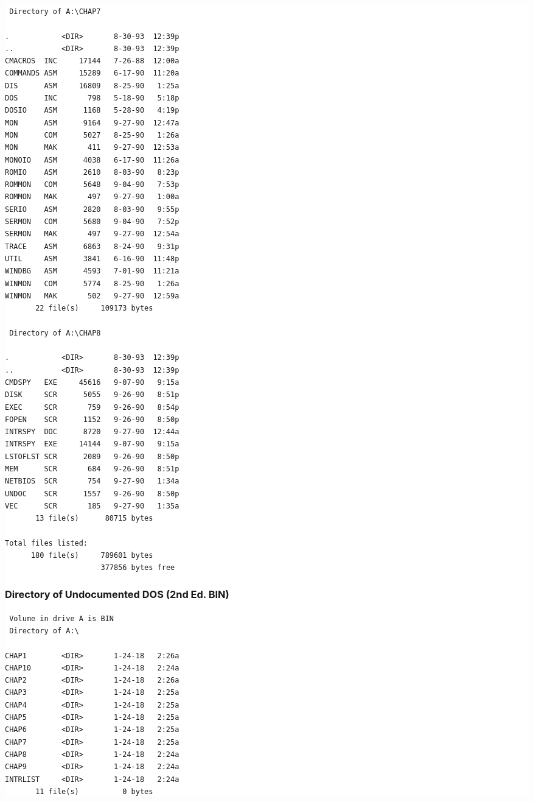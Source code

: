      Directory of A:\CHAP7

    .            <DIR>       8-30-93  12:39p
    ..           <DIR>       8-30-93  12:39p
    CMACROS  INC     17144   7-26-88  12:00a
    COMMANDS ASM     15289   6-17-90  11:20a
    DIS      ASM     16809   8-25-90   1:25a
    DOS      INC       798   5-18-90   5:18p
    DOSIO    ASM      1168   5-28-90   4:19p
    MON      ASM      9164   9-27-90  12:47a
    MON      COM      5027   8-25-90   1:26a
    MON      MAK       411   9-27-90  12:53a
    MONOIO   ASM      4038   6-17-90  11:26a
    ROMIO    ASM      2610   8-03-90   8:23p
    ROMMON   COM      5648   9-04-90   7:53p
    ROMMON   MAK       497   9-27-90   1:00a
    SERIO    ASM      2820   8-03-90   9:55p
    SERMON   COM      5680   9-04-90   7:52p
    SERMON   MAK       497   9-27-90  12:54a
    TRACE    ASM      6863   8-24-90   9:31p
    UTIL     ASM      3841   6-16-90  11:48p
    WINDBG   ASM      4593   7-01-90  11:21a
    WINMON   COM      5774   8-25-90   1:26a
    WINMON   MAK       502   9-27-90  12:59a
           22 file(s)     109173 bytes

     Directory of A:\CHAP8

    .            <DIR>       8-30-93  12:39p
    ..           <DIR>       8-30-93  12:39p
    CMDSPY   EXE     45616   9-07-90   9:15a
    DISK     SCR      5055   9-26-90   8:51p
    EXEC     SCR       759   9-26-90   8:54p
    FOPEN    SCR      1152   9-26-90   8:50p
    INTRSPY  DOC      8720   9-27-90  12:44a
    INTRSPY  EXE     14144   9-07-90   9:15a
    LSTOFLST SCR      2089   9-26-90   8:50p
    MEM      SCR       684   9-26-90   8:51p
    NETBIOS  SCR       754   9-27-90   1:34a
    UNDOC    SCR      1557   9-26-90   8:50p
    VEC      SCR       185   9-27-90   1:35a
           13 file(s)      80715 bytes

    Total files listed:
          180 file(s)     789601 bytes
                          377856 bytes free

### Directory of Undocumented DOS (2nd Ed. BIN)

     Volume in drive A is BIN
     Directory of A:\

    CHAP1        <DIR>       1-24-18   2:26a
    CHAP10       <DIR>       1-24-18   2:24a
    CHAP2        <DIR>       1-24-18   2:26a
    CHAP3        <DIR>       1-24-18   2:25a
    CHAP4        <DIR>       1-24-18   2:25a
    CHAP5        <DIR>       1-24-18   2:25a
    CHAP6        <DIR>       1-24-18   2:25a
    CHAP7        <DIR>       1-24-18   2:25a
    CHAP8        <DIR>       1-24-18   2:24a
    CHAP9        <DIR>       1-24-18   2:24a
    INTRLIST     <DIR>       1-24-18   2:24a
           11 file(s)          0 bytes
